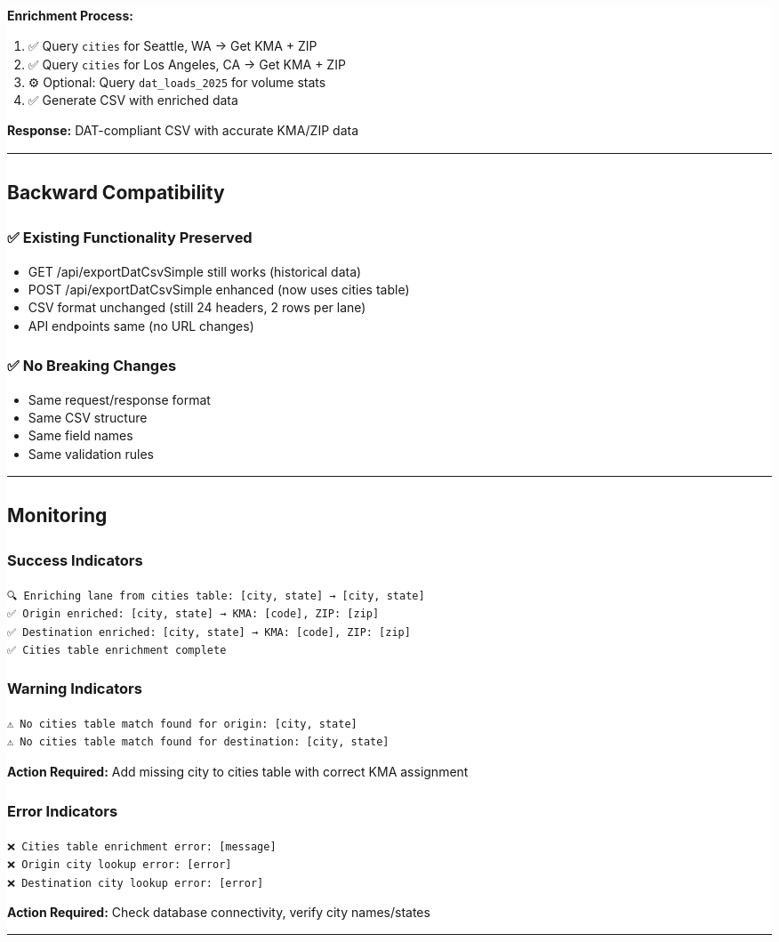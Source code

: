 **Enrichment Process:**
1. ✅ Query `cities` for Seattle, WA → Get KMA + ZIP
2. ✅ Query `cities` for Los Angeles, CA → Get KMA + ZIP
3. ⚙️ Optional: Query `dat_loads_2025` for volume stats
4. ✅ Generate CSV with enriched data

**Response:** DAT-compliant CSV with accurate KMA/ZIP data

---

## Backward Compatibility

### ✅ Existing Functionality Preserved
- GET /api/exportDatCsvSimple still works (historical data)
- POST /api/exportDatCsvSimple enhanced (now uses cities table)
- CSV format unchanged (still 24 headers, 2 rows per lane)
- API endpoints same (no URL changes)

### ✅ No Breaking Changes
- Same request/response format
- Same CSV structure
- Same field names
- Same validation rules

---

## Monitoring

### Success Indicators
```
🔍 Enriching lane from cities table: [city, state] → [city, state]
✅ Origin enriched: [city, state] → KMA: [code], ZIP: [zip]
✅ Destination enriched: [city, state] → KMA: [code], ZIP: [zip]
✅ Cities table enrichment complete
```

### Warning Indicators
```
⚠️ No cities table match found for origin: [city, state]
⚠️ No cities table match found for destination: [city, state]
```

**Action Required:** Add missing city to cities table with correct KMA assignment

### Error Indicators
```
❌ Cities table enrichment error: [message]
❌ Origin city lookup error: [error]
❌ Destination city lookup error: [error]
```

**Action Required:** Check database connectivity, verify city names/states

---